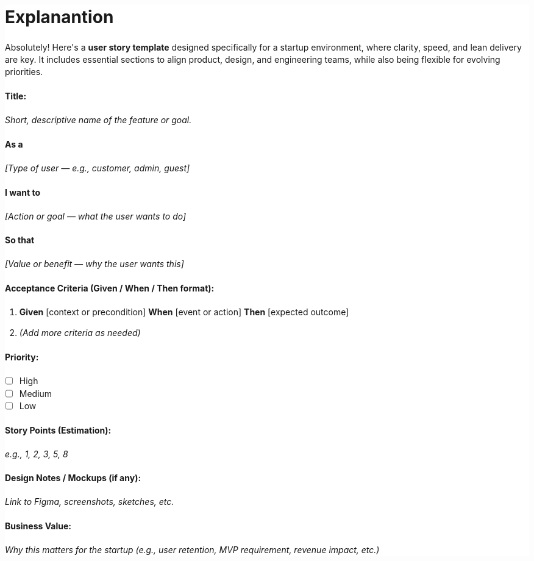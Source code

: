 # Explanantion
Absolutely! Here's a **user story template** designed specifically for a startup environment, where clarity, speed, and lean delivery are key. It includes essential sections to align product, design, and engineering teams, while also being flexible for evolving priorities.


#### **Title:**

*Short, descriptive name of the feature or goal.*



#### **As a**

*\[Type of user — e.g., customer, admin, guest]*

#### **I want to**

*\[Action or goal — what the user wants to do]*

#### **So that**

*\[Value or benefit — why the user wants this]*



#### **Acceptance Criteria (Given / When / Then format):**

1. **Given** \[context or precondition]
   **When** \[event or action]
   **Then** \[expected outcome]

2. *(Add more criteria as needed)*



#### **Priority:**

* ☐ High
* ☐ Medium
* ☐ Low



#### **Story Points (Estimation):**

*e.g., 1, 2, 3, 5, 8*


#### **Design Notes / Mockups (if any):**

*Link to Figma, screenshots, sketches, etc.*



#### **Business Value:**

*Why this matters for the startup (e.g., user retention, MVP requirement, revenue impact, etc.)*


